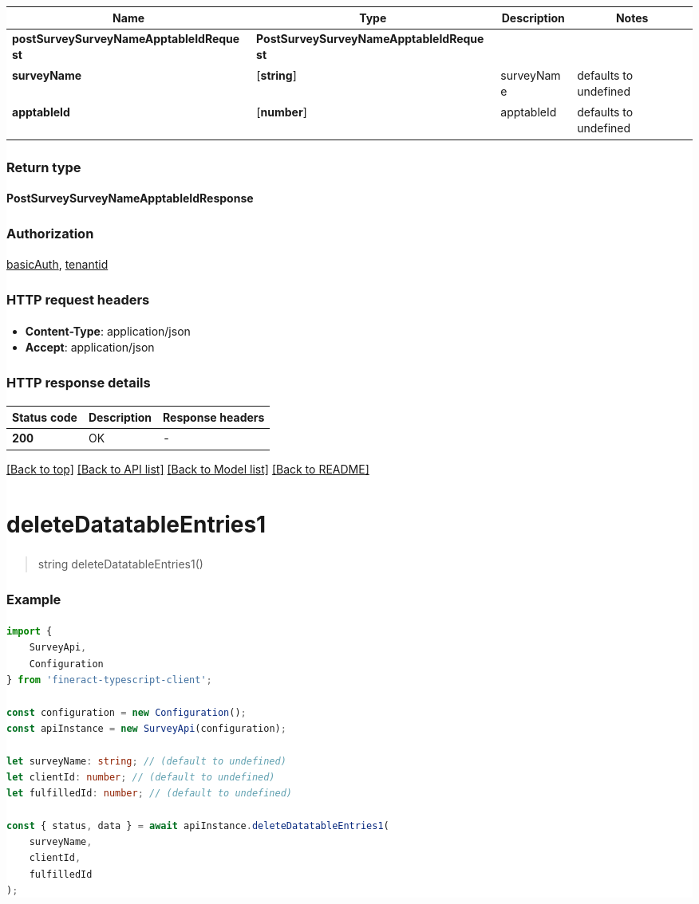 |Name | Type | Description  | Notes|
|------------- | ------------- | ------------- | -------------|
| **postSurveySurveyNameApptableIdRequest** | **PostSurveySurveyNameApptableIdRequest**|  | |
| **surveyName** | [**string**] | surveyName | defaults to undefined|
| **apptableId** | [**number**] | apptableId | defaults to undefined|


### Return type

**PostSurveySurveyNameApptableIdResponse**

### Authorization

[basicAuth](../README.md#basicAuth), [tenantid](../README.md#tenantid)

### HTTP request headers

 - **Content-Type**: application/json
 - **Accept**: application/json


### HTTP response details
| Status code | Description | Response headers |
|-------------|-------------|------------------|
|**200** | OK |  -  |

[[Back to top]](#) [[Back to API list]](../README.md#documentation-for-api-endpoints) [[Back to Model list]](../README.md#documentation-for-models) [[Back to README]](../README.md)

# **deleteDatatableEntries1**
> string deleteDatatableEntries1()


### Example

```typescript
import {
    SurveyApi,
    Configuration
} from 'fineract-typescript-client';

const configuration = new Configuration();
const apiInstance = new SurveyApi(configuration);

let surveyName: string; // (default to undefined)
let clientId: number; // (default to undefined)
let fulfilledId: number; // (default to undefined)

const { status, data } = await apiInstance.deleteDatatableEntries1(
    surveyName,
    clientId,
    fulfilledId
);
```
